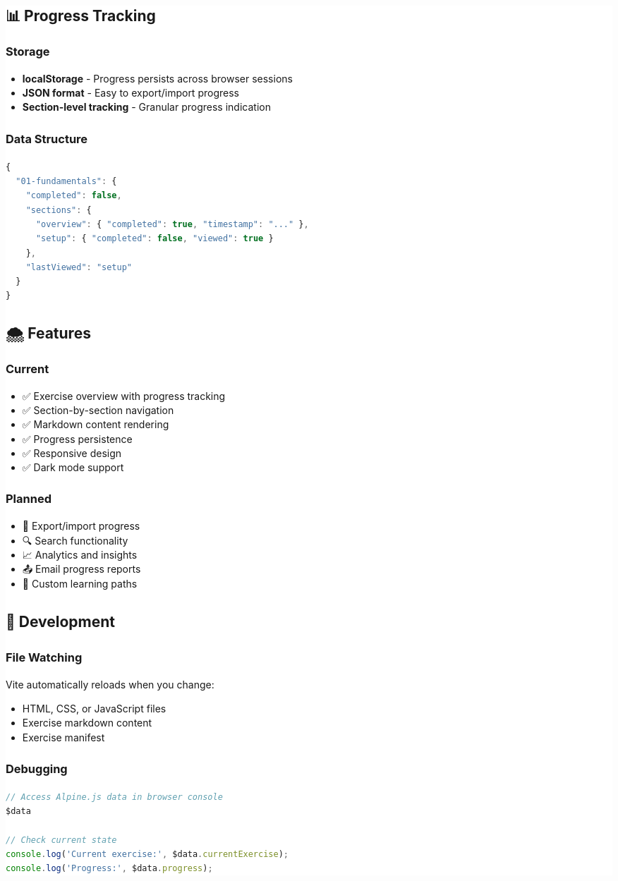 ## 📊 Progress Tracking

### Storage
- **localStorage** - Progress persists across browser sessions
- **JSON format** - Easy to export/import progress
- **Section-level tracking** - Granular progress indication

### Data Structure
```javascript
{
  "01-fundamentals": {
    "completed": false,
    "sections": {
      "overview": { "completed": true, "timestamp": "..." },
      "setup": { "completed": false, "viewed": true }
    },
    "lastViewed": "setup"
  }
}
```

## 🌨️ Features

### Current
- ✅ Exercise overview with progress tracking
- ✅ Section-by-section navigation
- ✅ Markdown content rendering
- ✅ Progress persistence
- ✅ Responsive design
- ✅ Dark mode support

### Planned
- 🔄 Export/import progress
- 🔍 Search functionality
- 📈 Analytics and insights
- 📤 Email progress reports
- 🎯 Custom learning paths

## 🔧 Development

### File Watching
Vite automatically reloads when you change:
- HTML, CSS, or JavaScript files
- Exercise markdown content
- Exercise manifest

### Debugging
```javascript
// Access Alpine.js data in browser console
$data

// Check current state
console.log('Current exercise:', $data.currentExercise);
console.log('Progress:', $data.progress);
```

